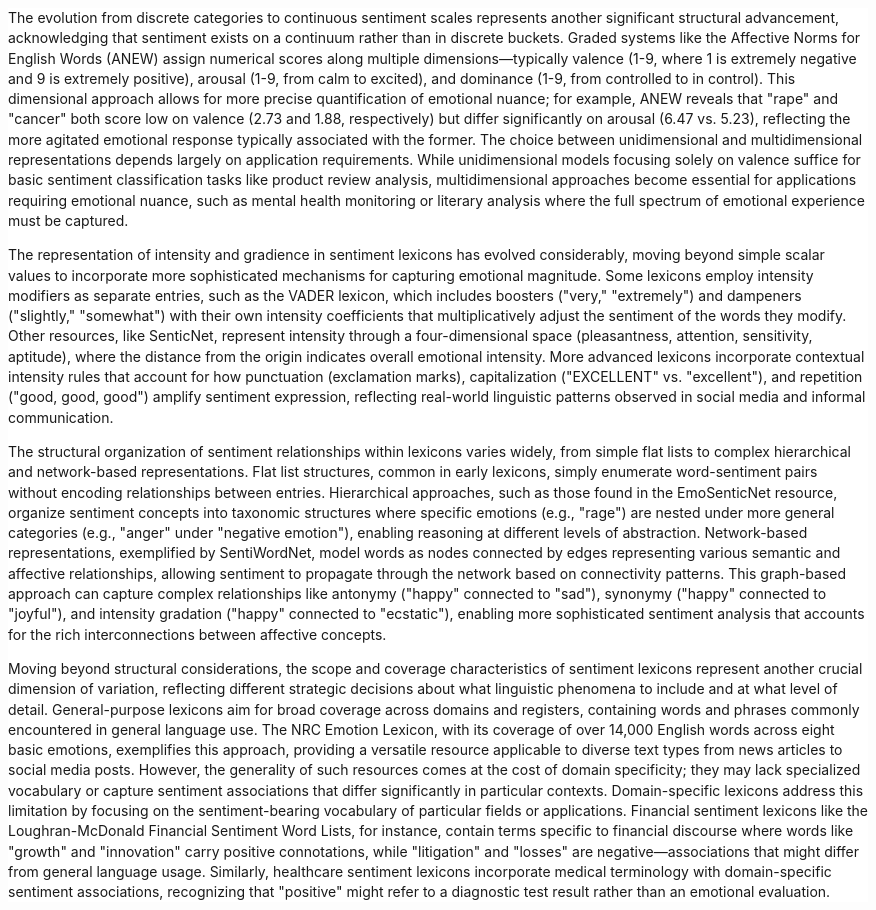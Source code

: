 The evolution from discrete categories to continuous sentiment scales represents another significant structural advancement, acknowledging that sentiment exists on a continuum rather than in discrete buckets. Graded systems like the Affective Norms for English Words (ANEW) assign numerical scores along multiple dimensions—typically valence (1-9, where 1 is extremely negative and 9 is extremely positive), arousal (1-9, from calm to excited), and dominance (1-9, from controlled to in control). This dimensional approach allows for more precise quantification of emotional nuance; for example, ANEW reveals that "rape" and "cancer" both score low on valence (2.73 and 1.88, respectively) but differ significantly on arousal (6.47 vs. 5.23), reflecting the more agitated emotional response typically associated with the former. The choice between unidimensional and multidimensional representations depends largely on application requirements. While unidimensional models focusing solely on valence suffice for basic sentiment classification tasks like product review analysis, multidimensional approaches become essential for applications requiring emotional nuance, such as mental health monitoring or literary analysis where the full spectrum of emotional experience must be captured.

The representation of intensity and gradience in sentiment lexicons has evolved considerably, moving beyond simple scalar values to incorporate more sophisticated mechanisms for capturing emotional magnitude. Some lexicons employ intensity modifiers as separate entries, such as the VADER lexicon, which includes boosters ("very," "extremely") and dampeners ("slightly," "somewhat") with their own intensity coefficients that multiplicatively adjust the sentiment of the words they modify. Other resources, like SenticNet, represent intensity through a four-dimensional space (pleasantness, attention, sensitivity, aptitude), where the distance from the origin indicates overall emotional intensity. More advanced lexicons incorporate contextual intensity rules that account for how punctuation (exclamation marks), capitalization ("EXCELLENT" vs. "excellent"), and repetition ("good, good, good") amplify sentiment expression, reflecting real-world linguistic patterns observed in social media and informal communication.

The structural organization of sentiment relationships within lexicons varies widely, from simple flat lists to complex hierarchical and network-based representations. Flat list structures, common in early lexicons, simply enumerate word-sentiment pairs without encoding relationships between entries. Hierarchical approaches, such as those found in the EmoSenticNet resource, organize sentiment concepts into taxonomic structures where specific emotions (e.g., "rage") are nested under more general categories (e.g., "anger" under "negative emotion"), enabling reasoning at different levels of abstraction. Network-based representations, exemplified by SentiWordNet, model words as nodes connected by edges representing various semantic and affective relationships, allowing sentiment to propagate through the network based on connectivity patterns. This graph-based approach can capture complex relationships like antonymy ("happy" connected to "sad"), synonymy ("happy" connected to "joyful"), and intensity gradation ("happy" connected to "ecstatic"), enabling more sophisticated sentiment analysis that accounts for the rich interconnections between affective concepts.

Moving beyond structural considerations, the scope and coverage characteristics of sentiment lexicons represent another crucial dimension of variation, reflecting different strategic decisions about what linguistic phenomena to include and at what level of detail. General-purpose lexicons aim for broad coverage across domains and registers, containing words and phrases commonly encountered in general language use. The NRC Emotion Lexicon, with its coverage of over 14,000 English words across eight basic emotions, exemplifies this approach, providing a versatile resource applicable to diverse text types from news articles to social media posts. However, the generality of such resources comes at the cost of domain specificity; they may lack specialized vocabulary or capture sentiment associations that differ significantly in particular contexts. Domain-specific lexicons address this limitation by focusing on the sentiment-bearing vocabulary of particular fields or applications. Financial sentiment lexicons like the Loughran-McDonald Financial Sentiment Word Lists, for instance, contain terms specific to financial discourse where words like "growth" and "innovation" carry positive connotations, while "litigation" and "losses" are negative—associations that might differ from general language usage. Similarly, healthcare sentiment lexicons incorporate medical terminology with domain-specific sentiment associations, recognizing that "positive" might refer to a diagnostic test result rather than an emotional evaluation.
